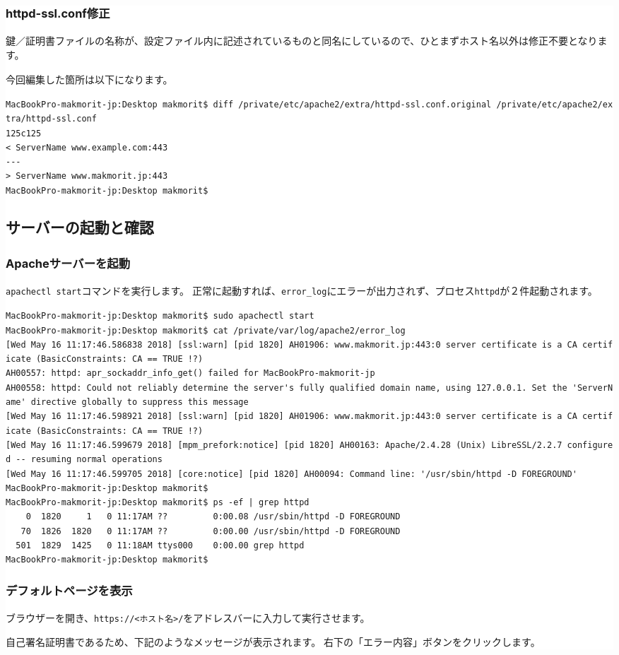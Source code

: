 ### httpd-ssl.conf修正

鍵／証明書ファイルの名称が、設定ファイル内に記述されているものと同名にしているので、ひとまずホスト名以外は修正不要となります。

今回編集した箇所は以下になります。
```
MacBookPro-makmorit-jp:Desktop makmorit$ diff /private/etc/apache2/extra/httpd-ssl.conf.original /private/etc/apache2/extra/httpd-ssl.conf
125c125
< ServerName www.example.com:443
---
> ServerName www.makmorit.jp:443
MacBookPro-makmorit-jp:Desktop makmorit$
```

## サーバーの起動と確認

### Apacheサーバーを起動

`apachectl start`コマンドを実行します。
正常に起動すれば、`error_log`にエラーが出力されず、プロセス`httpd`が２件起動されます。

```
MacBookPro-makmorit-jp:Desktop makmorit$ sudo apachectl start
MacBookPro-makmorit-jp:Desktop makmorit$ cat /private/var/log/apache2/error_log
[Wed May 16 11:17:46.586838 2018] [ssl:warn] [pid 1820] AH01906: www.makmorit.jp:443:0 server certificate is a CA certificate (BasicConstraints: CA == TRUE !?)
AH00557: httpd: apr_sockaddr_info_get() failed for MacBookPro-makmorit-jp
AH00558: httpd: Could not reliably determine the server's fully qualified domain name, using 127.0.0.1. Set the 'ServerName' directive globally to suppress this message
[Wed May 16 11:17:46.598921 2018] [ssl:warn] [pid 1820] AH01906: www.makmorit.jp:443:0 server certificate is a CA certificate (BasicConstraints: CA == TRUE !?)
[Wed May 16 11:17:46.599679 2018] [mpm_prefork:notice] [pid 1820] AH00163: Apache/2.4.28 (Unix) LibreSSL/2.2.7 configured -- resuming normal operations
[Wed May 16 11:17:46.599705 2018] [core:notice] [pid 1820] AH00094: Command line: '/usr/sbin/httpd -D FOREGROUND'
MacBookPro-makmorit-jp:Desktop makmorit$
MacBookPro-makmorit-jp:Desktop makmorit$ ps -ef | grep httpd
    0  1820     1   0 11:17AM ??         0:00.08 /usr/sbin/httpd -D FOREGROUND
   70  1826  1820   0 11:17AM ??         0:00.00 /usr/sbin/httpd -D FOREGROUND
  501  1829  1425   0 11:18AM ttys000    0:00.00 grep httpd
MacBookPro-makmorit-jp:Desktop makmorit$
```

### デフォルトページを表示

ブラウザーを開き、`https://<ホスト名>/`をアドレスバーに入力して実行させます。

自己署名証明書であるため、下記のようなメッセージが表示されます。
右下の「エラー内容」ボタンをクリックします。
